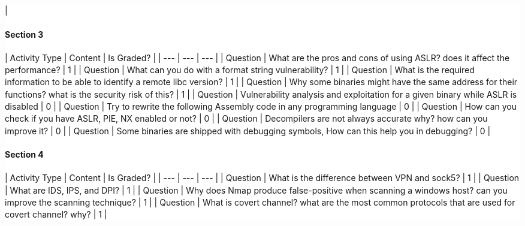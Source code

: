  |


#### Section 3





| Activity Type | Content | Is Graded?
 |
| --- | --- | --- |
| Question | What are the pros and cons of using ASLR? does it affect the performance? | 1
 |
| Question | What can you do with a format string vulnerability? | 1
 |
| Question | What is the required information to be able to identify a remote libc version? | 1
 |
| Question | Why some binaries might have the same address for their functions? what is the security risk of this? | 1
 |
| Question | Vulnerability analysis and exploitation for a given binary while ASLR is disabled | 0
 |
| Question | Try to rewrite the following Assembly code in any programming language | 0
 |
| Question | How can you check if you have ASLR, PIE, NX enabled or not? | 0
 |
| Question | Decompilers are not always accurate why? how can you improve it? | 0
 |
| Question | Some binaries are shipped with debugging symbols, How can this help you in debugging? | 0
 |


#### Section 4





| Activity Type | Content | Is Graded?
 |
| --- | --- | --- |
| Question | What is the difference between VPN and sock5? | 1
 |
| Question | What are IDS, IPS, and DPI? | 1
 |
| Question | Why does Nmap produce false-positive when scanning a windows host? can you improve the scanning technique? | 1
 |
| Question | What is covert channel? what are the most common protocols that are used for covert channel? why? | 1
 |